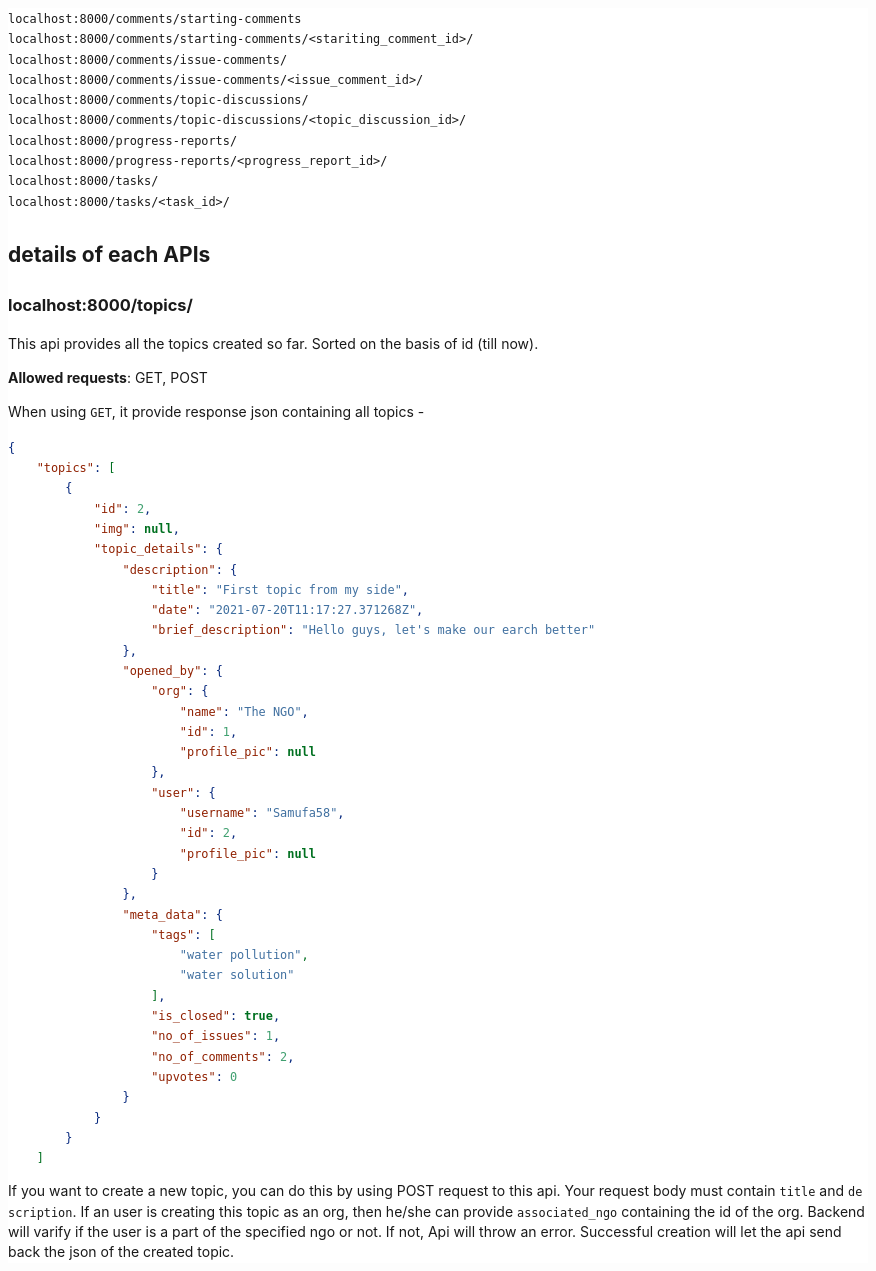 ```
localhost:8000/comments/starting-comments
localhost:8000/comments/starting-comments/<stariting_comment_id>/
localhost:8000/comments/issue-comments/
localhost:8000/comments/issue-comments/<issue_comment_id>/
localhost:8000/comments/topic-discussions/
localhost:8000/comments/topic-discussions/<topic_discussion_id>/
localhost:8000/progress-reports/
localhost:8000/progress-reports/<progress_report_id>/
localhost:8000/tasks/
localhost:8000/tasks/<task_id>/
```

## details of each APIs

### localhost:8000/topics/

This api provides all the topics created so far. Sorted on the basis of id (till now).

**Allowed requests**: GET, POST

When using `GET`, it provide response json containing all topics - 
```json
{
    "topics": [
        {
            "id": 2,
            "img": null,
            "topic_details": {
                "description": {
                    "title": "First topic from my side",
                    "date": "2021-07-20T11:17:27.371268Z",
                    "brief_description": "Hello guys, let's make our earch better"
                },
                "opened_by": {
                    "org": {
                        "name": "The NGO",
                        "id": 1,
                        "profile_pic": null
                    },
                    "user": {
                        "username": "Samufa58",
                        "id": 2,
                        "profile_pic": null
                    }
                },
                "meta_data": {
                    "tags": [
                        "water pollution",
                        "water solution"
                    ],
                    "is_closed": true,
                    "no_of_issues": 1,
                    "no_of_comments": 2,
                    "upvotes": 0
                }
            }
        }
    ]
```
If you want to create a new topic, you can do this by using POST request to this api. Your request body must contain `title` and `description`. If an user is creating this topic as an org, then he/she can provide `associated_ngo` containing the id of the org. Backend will varify if the user is a part of the specified ngo or not. If not, Api will throw an error.
Successful creation will let the api send back the json of the created topic.